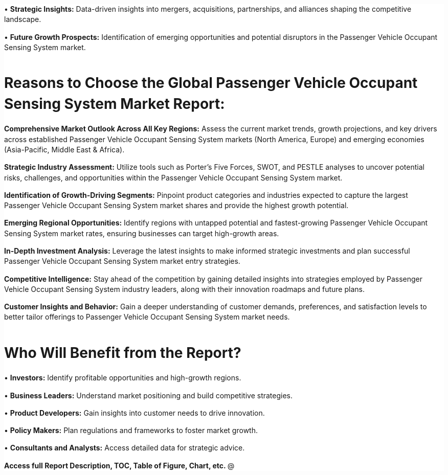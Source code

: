• <strong>Strategic Insights:</strong> Data-driven insights into mergers, acquisitions, partnerships, and alliances shaping the competitive landscape.

• <strong>Future Growth Prospects:</strong> Identification of emerging opportunities and potential disruptors in the Passenger Vehicle Occupant Sensing System market.

# <strong>Reasons to Choose the Global Passenger Vehicle Occupant Sensing System Market Report:</strong>

<strong>Comprehensive Market Outlook Across All Key Regions:</strong>
Assess the current market trends, growth projections, and key drivers across established Passenger Vehicle Occupant Sensing System markets (North America, Europe) and emerging economies (Asia-Pacific, Middle East & Africa).

<strong>Strategic Industry Assessment:</strong>
Utilize tools such as Porter’s Five Forces, SWOT, and PESTLE analyses to uncover potential risks, challenges, and opportunities within the Passenger Vehicle Occupant Sensing System market.

<strong>Identification of Growth-Driving Segments:</strong>
Pinpoint product categories and industries expected to capture the largest Passenger Vehicle Occupant Sensing System market shares and provide the highest growth potential.

<strong>Emerging Regional Opportunities:</strong>
Identify regions with untapped potential and fastest-growing Passenger Vehicle Occupant Sensing System market rates, ensuring businesses can target high-growth areas.

<strong>In-Depth Investment Analysis:</strong>
Leverage the latest insights to make informed strategic investments and plan successful Passenger Vehicle Occupant Sensing System market entry strategies.

<strong>Competitive Intelligence:</strong>
Stay ahead of the competition by gaining detailed insights into strategies employed by Passenger Vehicle Occupant Sensing System industry leaders, along with their innovation roadmaps and future plans.

<strong>Customer Insights and Behavior:</strong>
Gain a deeper understanding of customer demands, preferences, and satisfaction levels to better tailor offerings to Passenger Vehicle Occupant Sensing System market needs.

# <strong>Who Will Benefit from the Report?</strong>

• <strong>Investors:</strong> Identify profitable opportunities and high-growth regions.

• <strong>Business Leaders:</strong> Understand market positioning and build competitive strategies.

• <strong>Product Developers:</strong> Gain insights into customer needs to drive innovation.

• <strong>Policy Makers:</strong> Plan regulations and frameworks to foster market growth.

• <strong>Consultants and Analysts:</strong> Access detailed data for strategic advice.
</ul>
<strong>Access full Report Description, TOC, Table of Figure, Chart, etc. </strong>@  <a href= style=color:#0000ff;></a></font>
